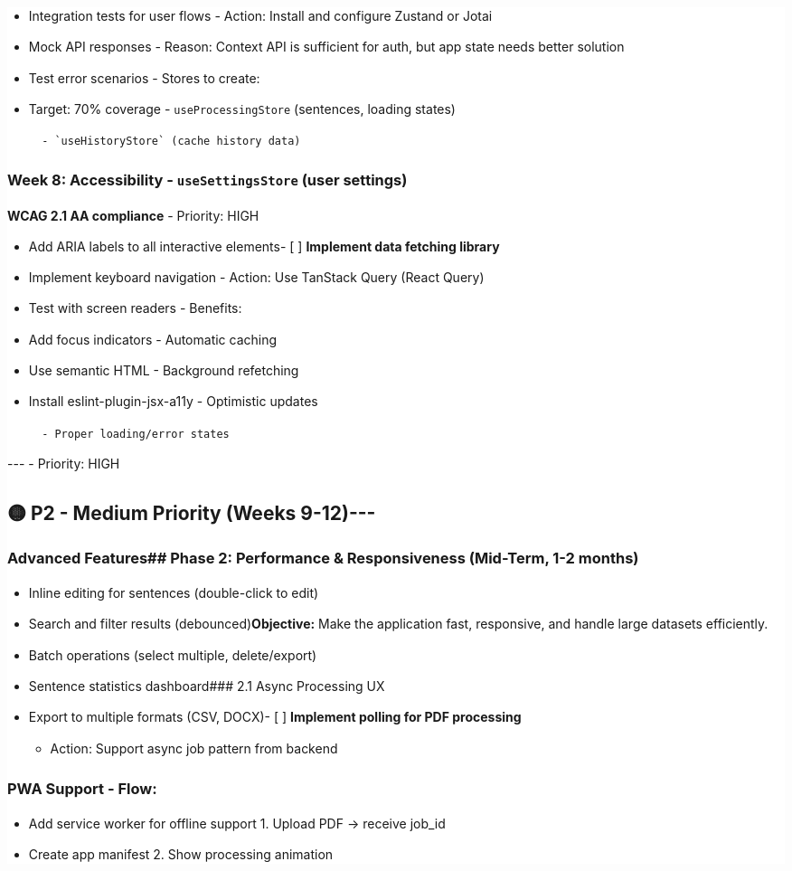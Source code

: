 - Integration tests for user flows      - Action: Install and configure Zustand or Jotai

- Mock API responses    - Reason: Context API is sufficient for auth, but app state needs better solution

- Test error scenarios    - Stores to create:

- Target: 70% coverage        - `useProcessingStore` (sentences, loading states)

        - `useHistoryStore` (cache history data)

### Week 8: Accessibility        - `useSettingsStore` (user settings)

**WCAG 2.1 AA compliance**    - Priority: HIGH



- Add ARIA labels to all interactive elements- [ ] **Implement data fetching library**

- Implement keyboard navigation    - Action: Use TanStack Query (React Query)

- Test with screen readers    - Benefits:

- Add focus indicators        - Automatic caching

- Use semantic HTML        - Background refetching

- Install eslint-plugin-jsx-a11y        - Optimistic updates

        - Proper loading/error states

---    - Priority: HIGH



## 🟡 P2 - Medium Priority (Weeks 9-12)---



### Advanced Features## Phase 2: Performance & Responsiveness (Mid-Term, 1-2 months)

- Inline editing for sentences (double-click to edit)

- Search and filter results (debounced)**Objective:** Make the application fast, responsive, and handle large datasets efficiently.

- Batch operations (select multiple, delete/export)

- Sentence statistics dashboard### 2.1 Async Processing UX

- Export to multiple formats (CSV, DOCX)- [ ] **Implement polling for PDF processing**

    - Action: Support async job pattern from backend

### PWA Support    - Flow:

- Add service worker for offline support        1. Upload PDF → receive job_id

- Create app manifest        2. Show processing animation
